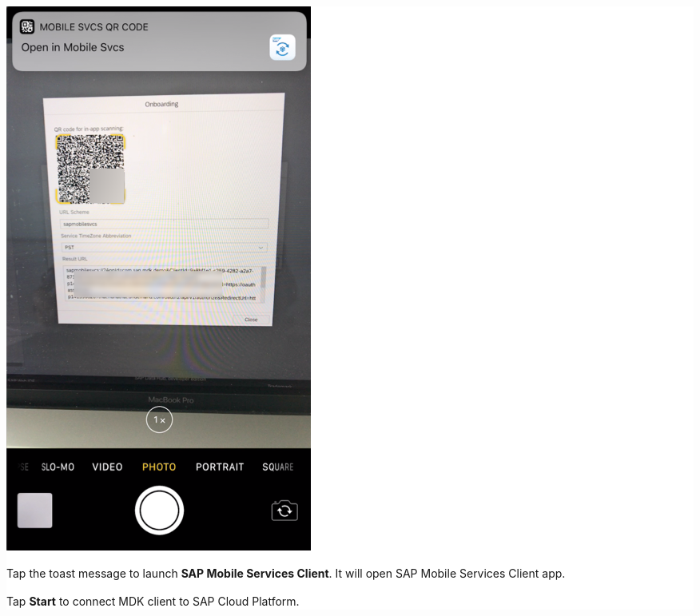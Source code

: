 ![MDK](img_013_1.png)

Tap the toast message to launch **SAP Mobile Services Client**. It will open SAP Mobile Services Client app.

Tap **Start** to connect MDK client to SAP Cloud Platform.
